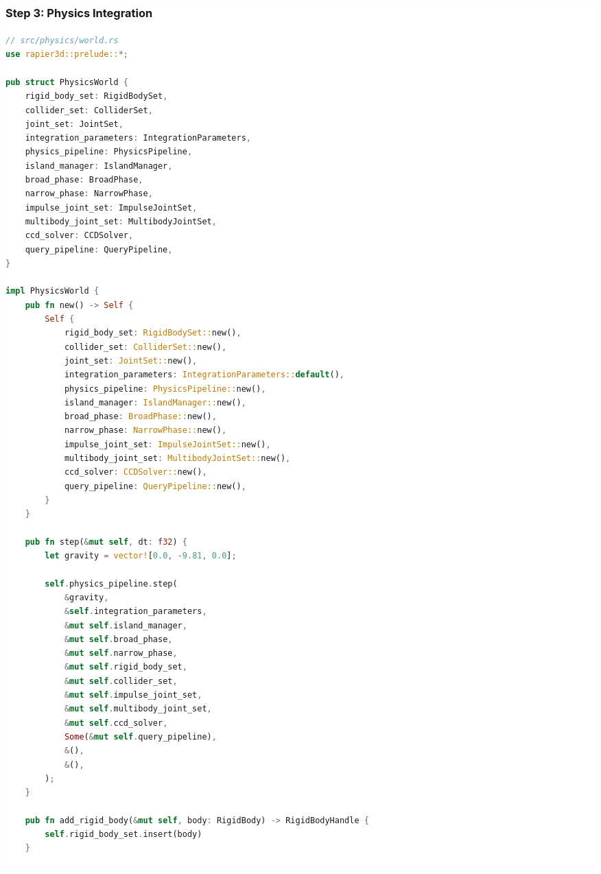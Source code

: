 ### **Step 3: Physics Integration**

```rust
// src/physics/world.rs
use rapier3d::prelude::*;

pub struct PhysicsWorld {
    rigid_body_set: RigidBodySet,
    collider_set: ColliderSet,
    joint_set: JointSet,
    integration_parameters: IntegrationParameters,
    physics_pipeline: PhysicsPipeline,
    island_manager: IslandManager,
    broad_phase: BroadPhase,
    narrow_phase: NarrowPhase,
    impulse_joint_set: ImpulseJointSet,
    multibody_joint_set: MultibodyJointSet,
    ccd_solver: CCDSolver,
    query_pipeline: QueryPipeline,
}

impl PhysicsWorld {
    pub fn new() -> Self {
        Self {
            rigid_body_set: RigidBodySet::new(),
            collider_set: ColliderSet::new(),
            joint_set: JointSet::new(),
            integration_parameters: IntegrationParameters::default(),
            physics_pipeline: PhysicsPipeline::new(),
            island_manager: IslandManager::new(),
            broad_phase: BroadPhase::new(),
            narrow_phase: NarrowPhase::new(),
            impulse_joint_set: ImpulseJointSet::new(),
            multibody_joint_set: MultibodyJointSet::new(),
            ccd_solver: CCDSolver::new(),
            query_pipeline: QueryPipeline::new(),
        }
    }
    
    pub fn step(&mut self, dt: f32) {
        let gravity = vector![0.0, -9.81, 0.0];
        
        self.physics_pipeline.step(
            &gravity,
            &self.integration_parameters,
            &mut self.island_manager,
            &mut self.broad_phase,
            &mut self.narrow_phase,
            &mut self.rigid_body_set,
            &mut self.collider_set,
            &mut self.impulse_joint_set,
            &mut self.multibody_joint_set,
            &mut self.ccd_solver,
            Some(&mut self.query_pipeline),
            &(),
            &(),
        );
    }
    
    pub fn add_rigid_body(&mut self, body: RigidBody) -> RigidBodyHandle {
        self.rigid_body_set.insert(body)
    }
    
```